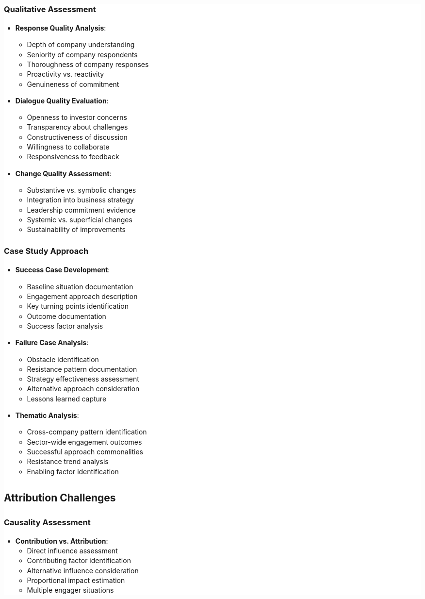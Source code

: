 ### Qualitative Assessment

* **Response Quality Analysis**:
  * Depth of company understanding
  * Seniority of company respondents
  * Thoroughness of company responses
  * Proactivity vs. reactivity
  * Genuineness of commitment

* **Dialogue Quality Evaluation**:
  * Openness to investor concerns
  * Transparency about challenges
  * Constructiveness of discussion
  * Willingness to collaborate
  * Responsiveness to feedback

* **Change Quality Assessment**:
  * Substantive vs. symbolic changes
  * Integration into business strategy
  * Leadership commitment evidence
  * Systemic vs. superficial changes
  * Sustainability of improvements

### Case Study Approach

* **Success Case Development**:
  * Baseline situation documentation
  * Engagement approach description
  * Key turning points identification
  * Outcome documentation
  * Success factor analysis

* **Failure Case Analysis**:
  * Obstacle identification
  * Resistance pattern documentation
  * Strategy effectiveness assessment
  * Alternative approach consideration
  * Lessons learned capture

* **Thematic Analysis**:
  * Cross-company pattern identification
  * Sector-wide engagement outcomes
  * Successful approach commonalities
  * Resistance trend analysis
  * Enabling factor identification

## Attribution Challenges

### Causality Assessment

* **Contribution vs. Attribution**:
  * Direct influence assessment
  * Contributing factor identification
  * Alternative influence consideration
  * Proportional impact estimation
  * Multiple engager situations
